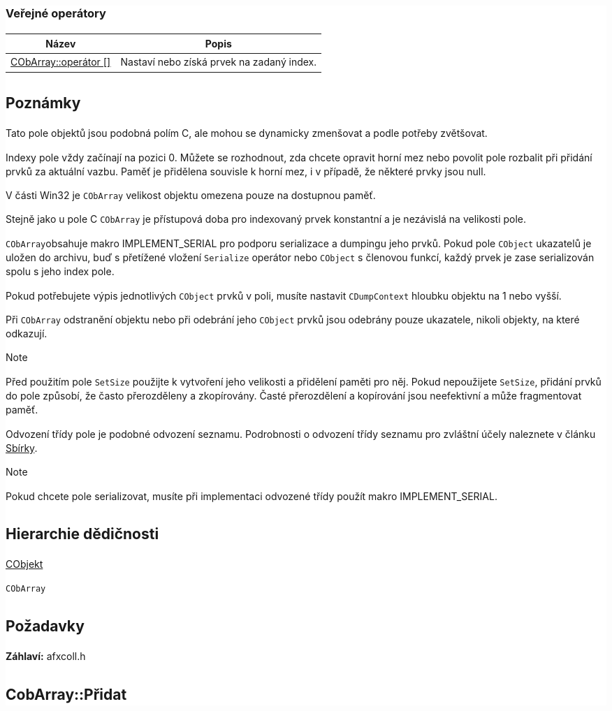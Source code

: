 ### <a name="public-operators"></a>Veřejné operátory

|Název|Popis|
|----------|-----------------|
|[CObArray::operátor \[\]](#operator_at)|Nastaví nebo získá prvek na zadaný index.|

## <a name="remarks"></a>Poznámky

Tato pole objektů jsou podobná polím C, ale mohou se dynamicky zmenšovat a podle potřeby zvětšovat.

Indexy pole vždy začínají na pozici 0. Můžete se rozhodnout, zda chcete opravit horní mez nebo povolit pole rozbalit při přidání prvků za aktuální vazbu. Paměť je přidělena souvisle k horní mez, i v případě, že některé prvky jsou null.

V části Win32 je `CObArray` velikost objektu omezena pouze na dostupnou paměť.

Stejně jako u pole C `CObArray` je přístupová doba pro indexovaný prvek konstantní a je nezávislá na velikosti pole.

`CObArray`obsahuje makro IMPLEMENT_SERIAL pro podporu serializace a dumpingu jeho prvků. Pokud pole `CObject` ukazatelů je uložen do archivu, buď s přetížené vložení `Serialize` operátor nebo `CObject` s členovou funkcí, každý prvek je zase serializován spolu s jeho index pole.

Pokud potřebujete výpis jednotlivých `CObject` prvků v poli, musíte nastavit `CDumpContext` hloubku objektu na 1 nebo vyšší.

Při `CObArray` odstranění objektu nebo při odebrání jeho `CObject` prvků jsou odebrány pouze ukazatele, nikoli objekty, na které odkazují.

> [!NOTE]
> Před použitím pole `SetSize` použijte k vytvoření jeho velikosti a přidělení paměti pro něj. Pokud nepoužijete `SetSize`, přidání prvků do pole způsobí, že často přerozděleny a zkopírovány. Časté přerozdělení a kopírování jsou neefektivní a může fragmentovat paměť.

Odvození třídy pole je podobné odvození seznamu. Podrobnosti o odvození třídy seznamu pro zvláštní účely naleznete v článku [Sbírky](../../mfc/collections.md).

> [!NOTE]
> Pokud chcete pole serializovat, musíte při implementaci odvozené třídy použít makro IMPLEMENT_SERIAL.

## <a name="inheritance-hierarchy"></a>Hierarchie dědičnosti

[CObjekt](../../mfc/reference/cobject-class.md)

`CObArray`

## <a name="requirements"></a>Požadavky

**Záhlaví:** afxcoll.h

## <a name="cobarrayadd"></a><a name="add"></a>CobArray::Přidat
